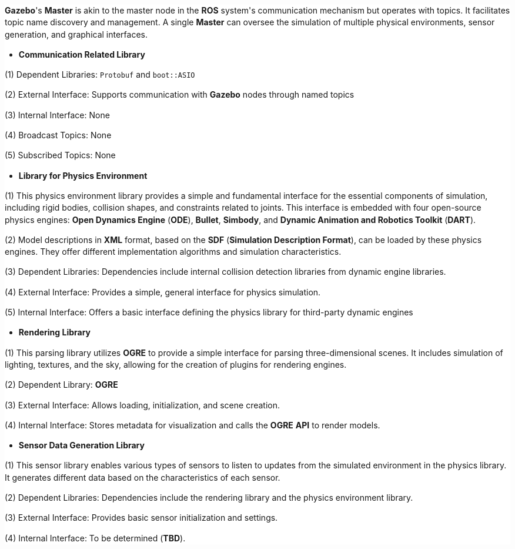 **Gazebo**'s **Master** is akin to the master node in the **ROS** system's communication mechanism but operates with topics. It facilitates topic name discovery and management. A single **Master** can oversee the simulation of multiple physical environments, sensor generation, and graphical interfaces.

* **Communication Related Library**

(1) Dependent Libraries: `Protobuf` and `boot::ASIO`

(2) External Interface: Supports communication with **Gazebo** nodes through named topics

(3) Internal Interface: None

(4) Broadcast Topics: None

(5) Subscribed Topics: None

* **Library for Physics Environment**

(1) This physics environment library provides a simple and fundamental interface for the essential components of simulation, including rigid bodies, collision shapes, and constraints related to joints. This interface is embedded with four open-source physics engines: **Open Dynamics Engine** (**ODE**), **Bullet**, **Simbody**, and **Dynamic Animation and Robotics Toolkit** (**DART**).

(2) Model descriptions in **XML** format, based on the **SDF** (**Simulation Description Format**), can be loaded by these physics engines. They offer different implementation algorithms and simulation characteristics.

(3) Dependent Libraries: Dependencies include internal collision detection libraries from dynamic engine libraries.

(4) External Interface: Provides a simple, general interface for physics simulation.

(5) Internal Interface: Offers a basic interface defining the physics library for third-party dynamic engines

* **Rendering Library**

(1) This parsing library utilizes **OGRE** to provide a simple interface for parsing three-dimensional scenes. It includes simulation of lighting, textures, and the sky, allowing for the creation of plugins for rendering engines.

(2) Dependent Library: **OGRE**

(3) External Interface: Allows loading, initialization, and scene creation.

(4) Internal Interface: Stores metadata for visualization and calls the **OGRE** **API** to render models.

* **Sensor Data Generation Library**

(1) This sensor library enables various types of sensors to listen to updates from the simulated environment in the physics library. It generates different data based on the characteristics of each sensor.

(2) Dependent Libraries: Dependencies include the rendering library and the physics environment library.

(3) External Interface: Provides basic sensor initialization and settings.

(4) Internal Interface: To be determined (**TBD**).
